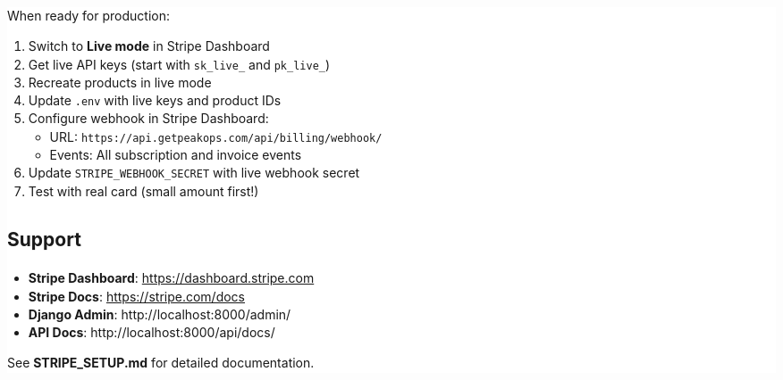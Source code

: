 When ready for production:

1. Switch to **Live mode** in Stripe Dashboard
2. Get live API keys (start with `sk_live_` and `pk_live_`)
3. Recreate products in live mode
4. Update `.env` with live keys and product IDs
5. Configure webhook in Stripe Dashboard:
   - URL: `https://api.getpeakops.com/api/billing/webhook/`
   - Events: All subscription and invoice events
6. Update `STRIPE_WEBHOOK_SECRET` with live webhook secret
7. Test with real card (small amount first!)

## Support

- **Stripe Dashboard**: https://dashboard.stripe.com
- **Stripe Docs**: https://stripe.com/docs
- **Django Admin**: http://localhost:8000/admin/
- **API Docs**: http://localhost:8000/api/docs/

See **STRIPE_SETUP.md** for detailed documentation.

